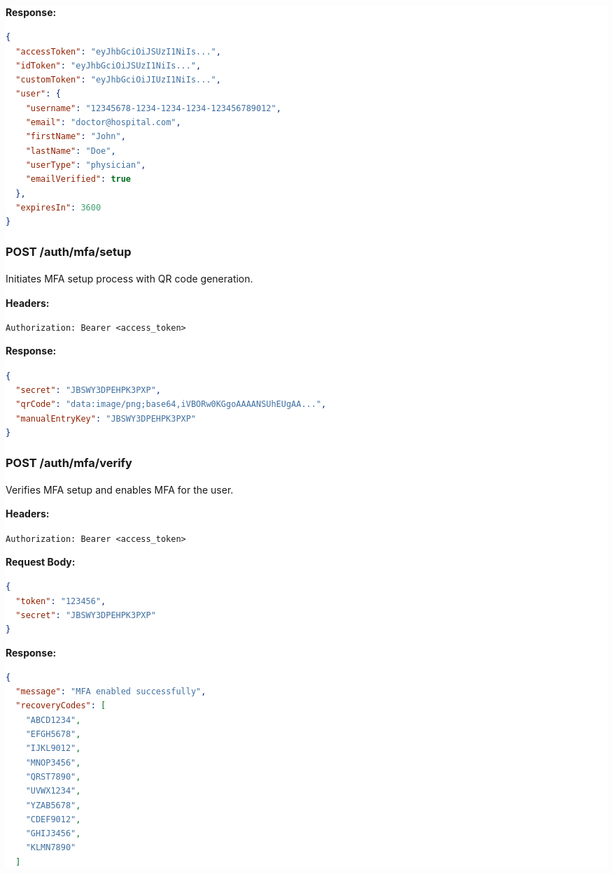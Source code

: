 **Response:**
```json
{
  "accessToken": "eyJhbGciOiJSUzI1NiIs...",
  "idToken": "eyJhbGciOiJSUzI1NiIs...",
  "customToken": "eyJhbGciOiJIUzI1NiIs...",
  "user": {
    "username": "12345678-1234-1234-1234-123456789012",
    "email": "doctor@hospital.com",
    "firstName": "John",
    "lastName": "Doe",
    "userType": "physician",
    "emailVerified": true
  },
  "expiresIn": 3600
}
```

### POST /auth/mfa/setup
Initiates MFA setup process with QR code generation.

**Headers:**
```
Authorization: Bearer <access_token>
```

**Response:**
```json
{
  "secret": "JBSWY3DPEHPK3PXP",
  "qrCode": "data:image/png;base64,iVBORw0KGgoAAAANSUhEUgAA...",
  "manualEntryKey": "JBSWY3DPEHPK3PXP"
}
```

### POST /auth/mfa/verify
Verifies MFA setup and enables MFA for the user.

**Headers:**
```
Authorization: Bearer <access_token>
```

**Request Body:**
```json
{
  "token": "123456",
  "secret": "JBSWY3DPEHPK3PXP"
}
```

**Response:**
```json
{
  "message": "MFA enabled successfully",
  "recoveryCodes": [
    "ABCD1234",
    "EFGH5678",
    "IJKL9012",
    "MNOP3456",
    "QRST7890",
    "UVWX1234",
    "YZAB5678",
    "CDEF9012",
    "GHIJ3456",
    "KLMN7890"
  ]
```